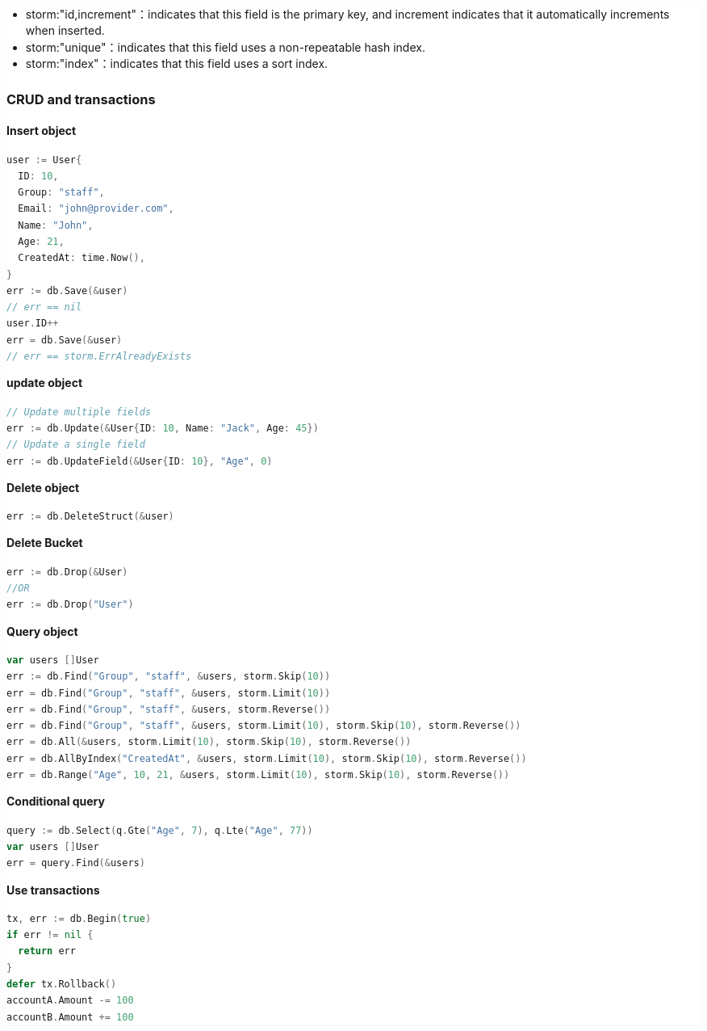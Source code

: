 * storm:"id,increment"：indicates that this field is the primary key, and increment indicates that it automatically increments when inserted.
* storm:"unique"：indicates that this field uses a non-repeatable hash index.
* storm:"index"：indicates that this field uses a sort index.

### CRUD and transactions

**Insert object**

```go
user := User{
  ID: 10,
  Group: "staff",
  Email: "john@provider.com",
  Name: "John",
  Age: 21,
  CreatedAt: time.Now(),
}
err := db.Save(&user)
// err == nil
user.ID++
err = db.Save(&user)
// err == storm.ErrAlreadyExists
```
**update object**
```go
// Update multiple fields
err := db.Update(&User{ID: 10, Name: "Jack", Age: 45})
// Update a single field
err := db.UpdateField(&User{ID: 10}, "Age", 0)
```
**Delete object**
```go
err := db.DeleteStruct(&user)
```
**Delete Bucket**
```go
err := db.Drop(&User)
//OR
err := db.Drop("User")
```
**Query object**
```go
var users []User
err := db.Find("Group", "staff", &users, storm.Skip(10))
err = db.Find("Group", "staff", &users, storm.Limit(10))
err = db.Find("Group", "staff", &users, storm.Reverse())
err = db.Find("Group", "staff", &users, storm.Limit(10), storm.Skip(10), storm.Reverse())
err = db.All(&users, storm.Limit(10), storm.Skip(10), storm.Reverse())
err = db.AllByIndex("CreatedAt", &users, storm.Limit(10), storm.Skip(10), storm.Reverse())
err = db.Range("Age", 10, 21, &users, storm.Limit(10), storm.Skip(10), storm.Reverse())
```
**Conditional query**
```go
query := db.Select(q.Gte("Age", 7), q.Lte("Age", 77))
var users []User
err = query.Find(&users)
```
**Use transactions**
```go
tx, err := db.Begin(true)
if err != nil {
  return err
}
defer tx.Rollback()
accountA.Amount -= 100
accountB.Amount += 100
```